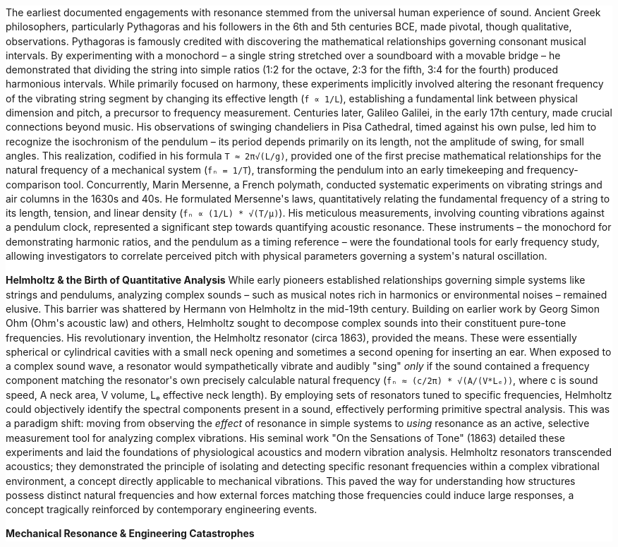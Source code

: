 The earliest documented engagements with resonance stemmed from the universal human experience of sound. Ancient Greek philosophers, particularly Pythagoras and his followers in the 6th and 5th centuries BCE, made pivotal, though qualitative, observations. Pythagoras is famously credited with discovering the mathematical relationships governing consonant musical intervals. By experimenting with a monochord – a single string stretched over a soundboard with a movable bridge – he demonstrated that dividing the string into simple ratios (1:2 for the octave, 2:3 for the fifth, 3:4 for the fourth) produced harmonious intervals. While primarily focused on harmony, these experiments implicitly involved altering the resonant frequency of the vibrating string segment by changing its effective length (`f ∝ 1/L`), establishing a fundamental link between physical dimension and pitch, a precursor to frequency measurement. Centuries later, Galileo Galilei, in the early 17th century, made crucial connections beyond music. His observations of swinging chandeliers in Pisa Cathedral, timed against his own pulse, led him to recognize the isochronism of the pendulum – its period depends primarily on its length, not the amplitude of swing, for small angles. This realization, codified in his formula `T ≈ 2π√(L/g)`, provided one of the first precise mathematical relationships for the natural frequency of a mechanical system (`fₙ = 1/T`), transforming the pendulum into an early timekeeping and frequency-comparison tool. Concurrently, Marin Mersenne, a French polymath, conducted systematic experiments on vibrating strings and air columns in the 1630s and 40s. He formulated Mersenne's laws, quantitatively relating the fundamental frequency of a string to its length, tension, and linear density (`fₙ ∝ (1/L) * √(T/μ)`). His meticulous measurements, involving counting vibrations against a pendulum clock, represented a significant step towards quantifying acoustic resonance. These instruments – the monochord for demonstrating harmonic ratios, and the pendulum as a timing reference – were the foundational tools for early frequency study, allowing investigators to correlate perceived pitch with physical parameters governing a system's natural oscillation.

**Helmholtz & the Birth of Quantitative Analysis**
While early pioneers established relationships governing simple systems like strings and pendulums, analyzing complex sounds – such as musical notes rich in harmonics or environmental noises – remained elusive. This barrier was shattered by Hermann von Helmholtz in the mid-19th century. Building on earlier work by Georg Simon Ohm (Ohm's acoustic law) and others, Helmholtz sought to decompose complex sounds into their constituent pure-tone frequencies. His revolutionary invention, the Helmholtz resonator (circa 1863), provided the means. These were essentially spherical or cylindrical cavities with a small neck opening and sometimes a second opening for inserting an ear. When exposed to a complex sound wave, a resonator would sympathetically vibrate and audibly "sing" *only* if the sound contained a frequency component matching the resonator's own precisely calculable natural frequency (`fₙ ≈ (c/2π) * √(A/(V*Lₑ))`, where c is sound speed, A neck area, V volume, Lₑ effective neck length). By employing sets of resonators tuned to specific frequencies, Helmholtz could objectively identify the spectral components present in a sound, effectively performing primitive spectral analysis. This was a paradigm shift: moving from observing the *effect* of resonance in simple systems to *using* resonance as an active, selective measurement tool for analyzing complex vibrations. His seminal work "On the Sensations of Tone" (1863) detailed these experiments and laid the foundations of physiological acoustics and modern vibration analysis. Helmholtz resonators transcended acoustics; they demonstrated the principle of isolating and detecting specific resonant frequencies within a complex vibrational environment, a concept directly applicable to mechanical vibrations. This paved the way for understanding how structures possess distinct natural frequencies and how external forces matching those frequencies could induce large responses, a concept tragically reinforced by contemporary engineering events.

**Mechanical Resonance & Engineering Catastrophes**